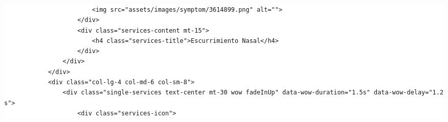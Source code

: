                             <img src="assets/images/symptom/3614899.png" alt="">
                        </div>
                        <div class="services-content mt-15">
                            <h4 class="services-title">Escurrimiento Nasal</h4>
                        </div>
                    </div> 
                </div>
                <div class="col-lg-4 col-md-6 col-sm-8">
                    <div class="single-services text-center mt-30 wow fadeInUp" data-wow-duration="1.5s" data-wow-delay="1.2s">
                        <div class="services-icon">